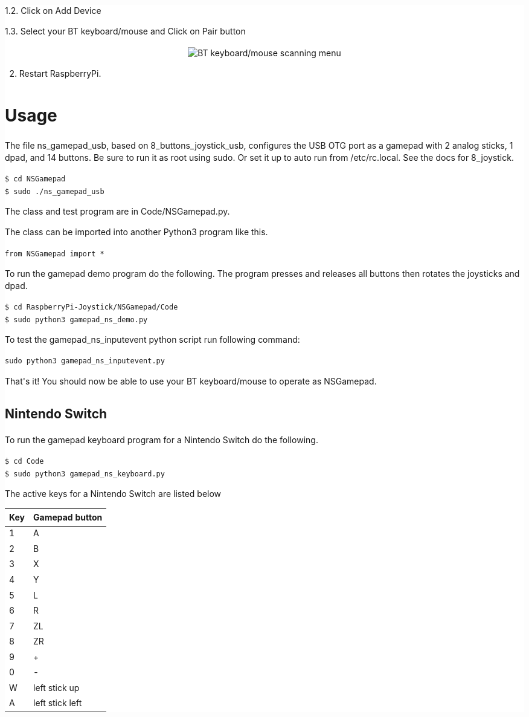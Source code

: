   1.2. Click on Add Device
  
  1.3. Select your BT keyboard/mouse and Click on Pair button
<p align="center">
<img align="center" src="../Resources/Images/BT_Pair_Add.PNG" width="50%" height="50%" alt="BT keyboard/mouse scanning menu"/>
</p>

2.  Restart RaspberryPi.

# Usage

The file ns_gamepad_usb, based on 8_buttons_joystick_usb, configures the USB OTG
port as a gamepad with 2 analog sticks, 1 dpad, and 14 buttons. Be sure to run
it as root using sudo. Or set it up to auto run from /etc/rc.local. See the
docs for 8_joystick.

```
$ cd NSGamepad
$ sudo ./ns_gamepad_usb
```

The class and test program are in Code/NSGamepad.py.

The class can be imported into another Python3 program like this.

```
from NSGamepad import *
```

To run the gamepad demo program do the following. The program presses and
releases all buttons then rotates the joysticks and dpad.

```
$ cd RaspberryPi-Joystick/NSGamepad/Code
$ sudo python3 gamepad_ns_demo.py
```

To test the gamepad_ns_inputevent python script run following command:
  
```
sudo python3 gamepad_ns_inputevent.py
```   

That's it! You should now be able to use your BT keyboard/mouse to operate as NSGamepad.
  


## Nintendo Switch
To run the gamepad keyboard program for a Nintendo Switch do the following.

```
$ cd Code
$ sudo python3 gamepad_ns_keyboard.py
```

The active keys for a Nintendo Switch are listed below

Key |Gamepad button
----|--------------
1   |A
2   |B
3   |X
4   |Y
5   |L
6   |R
7   |ZL
8   |ZR
9   |+
0   |-
W   |left stick up
A   |left stick left